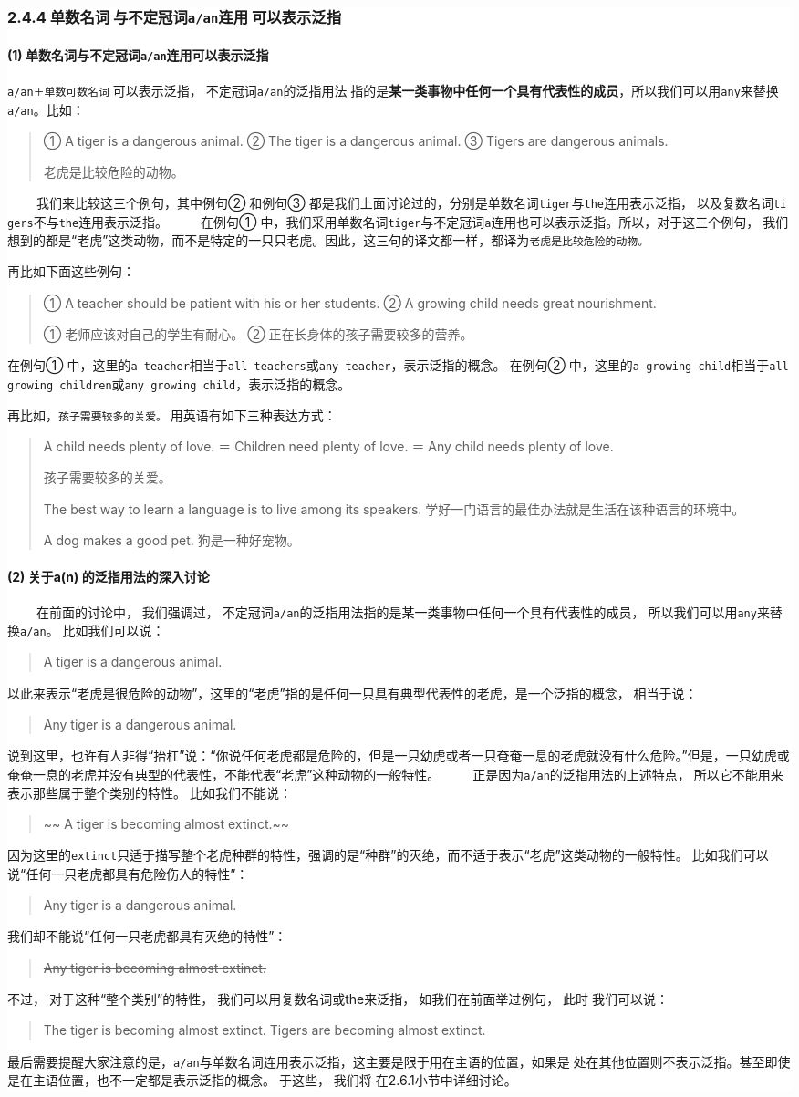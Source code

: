 ### 2.4.4 单数名词 与不定冠词`a/an`连用 可以表示泛指
#### (1) 单数名词与不定冠词`a/an`连用可以表示泛指
`a/an＋单数可数名词` 可以表示泛指， 不定冠词`a/an`的泛指用法 指的是**某一类事物中任何一个具有代表性的成员**，所以我们可以用`any`来替换`a/an`。比如：
> ① A tiger is a dangerous animal.
> ② The tiger is a dangerous animal.
> ③ Tigers are dangerous animals.
> 
> 老虎是比较危险的动物。
> 
&emsp;&emsp; 我们来比较这三个例句，其中例句② 和例句③ 都是我们上面讨论过的，分别是单数名词`tiger`与`the`连用表示泛指， 以及复数名词`tigers`不与`the`连用表示泛指。 
&emsp;&emsp; 在例句① 中，我们采用单数名词`tiger`与不定冠词`a`连用也可以表示泛指。所以，对于这三个例句， 我们想到的都是“老虎”这类动物，而不是特定的一只只老虎。因此，这三句的译文都一样，都译为`老虎是比较危险的动物。`

再比如下面这些例句：
> ① A teacher should be patient with his or her students.
> ② A growing child needs great nourishment.
>
> ① 老师应该对自己的学生有耐心。
> ② 正在长身体的孩子需要较多的营养。
> 
在例句① 中，这里的`a teacher`相当于`all teachers`或`any teacher`，表示泛指的概念。
在例句② 中，这里的`a growing child`相当于`all growing children`或`any growing child`，表示泛指的概念。

再比如，`孩子需要较多的关爱。` 用英语有如下三种表达方式：
> A child needs plenty of love.
> ＝ Children need plenty of love.
> ＝ Any child needs plenty of love.
> 
> 孩子需要较多的关爱。
> 
> The best way to learn a language is to live among its speakers. 
> 学好一门语言的最佳办法就是生活在该种语言的环境中。
> 
> A dog makes a good pet. 狗是一种好宠物。
> 

#### (2) 关于a(n) 的泛指用法的深入讨论
&emsp;&emsp; 在前面的讨论中， 我们强调过， 不定冠词`a/an`的泛指用法指的是某一类事物中任何一个具有代表性的成员， 所以我们可以用`any`来替换`a/an`。 比如我们可以说：
>  A tiger is a dangerous animal.
> 
以此来表示“老虎是很危险的动物”，这里的“老虎”指的是任何一只具有典型代表性的老虎，是一个泛指的概念， 相当于说：
> Any tiger is a dangerous animal.
> 
说到这里，也许有人非得“抬杠”说：“你说任何老虎都是危险的，但是一只幼虎或者一只奄奄一息的老虎就没有什么危险。”但是，一只幼虎或奄奄一息的老虎并没有典型的代表性，不能代表“老虎”这种动物的一般特性。
&emsp;&emsp; 正是因为`a/an`的泛指用法的上述特点， 所以它不能用来表示那些属于整个类别的特性。 比如我们不能说：
> ~~ A tiger is becoming almost extinct.~~
> 
因为这里的`extinct`只适于描写整个老虎种群的特性，强调的是“种群”的灭绝，而不适于表示“老虎”这类动物的一般特性。 比如我们可以说“任何一只老虎都具有危险伤人的特性”：
> Any tiger is a dangerous animal.
>
我们却不能说“任何一只老虎都具有灭绝的特性”：
> ~~Any tiger is becoming almost extinct.~~
> 
不过， 对于这种“整个类别”的特性， 我们可以用复数名词或the来泛指， 如我们在前面举过例句， 此时
我们可以说：
> The tiger is becoming almost extinct.
> Tigers are becoming almost extinct.
>
最后需要提醒大家注意的是，`a/an`与单数名词连用表示泛指，这主要是限于用在主语的位置，如果是
处在其他位置则不表示泛指。甚至即使是在主语位置，也不一定都是表示泛指的概念。 于这些， 我们将
在2.6.1小节中详细讨论。
